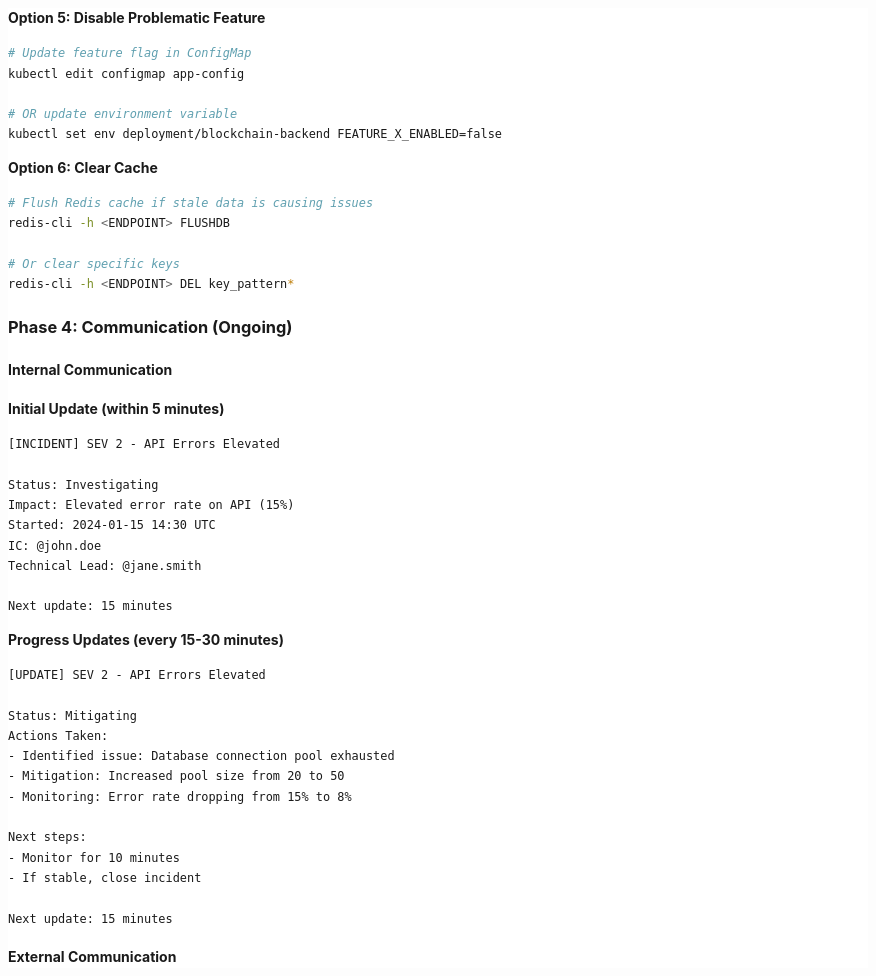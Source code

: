 **Option 5: Disable Problematic Feature**
```bash
# Update feature flag in ConfigMap
kubectl edit configmap app-config

# OR update environment variable
kubectl set env deployment/blockchain-backend FEATURE_X_ENABLED=false
```

**Option 6: Clear Cache**
```bash
# Flush Redis cache if stale data is causing issues
redis-cli -h <ENDPOINT> FLUSHDB

# Or clear specific keys
redis-cli -h <ENDPOINT> DEL key_pattern*
```

### Phase 4: Communication (Ongoing)

#### Internal Communication

**Initial Update (within 5 minutes)**
```
[INCIDENT] SEV 2 - API Errors Elevated

Status: Investigating
Impact: Elevated error rate on API (15%)
Started: 2024-01-15 14:30 UTC
IC: @john.doe
Technical Lead: @jane.smith

Next update: 15 minutes
```

**Progress Updates (every 15-30 minutes)**
```
[UPDATE] SEV 2 - API Errors Elevated

Status: Mitigating
Actions Taken:
- Identified issue: Database connection pool exhausted
- Mitigation: Increased pool size from 20 to 50
- Monitoring: Error rate dropping from 15% to 8%

Next steps:
- Monitor for 10 minutes
- If stable, close incident

Next update: 15 minutes
```

#### External Communication
